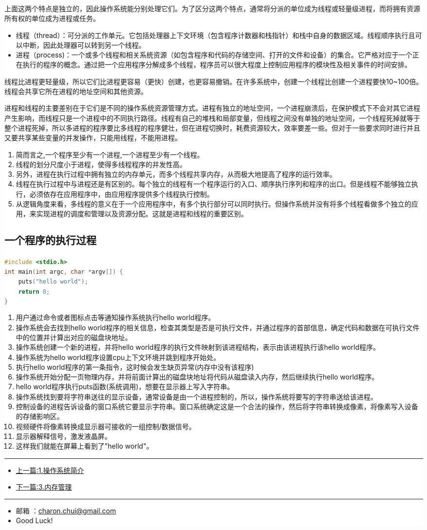 上面这两个特点是独立的，因此操作系统能分别处理它们。为了区分这两个特点，通常将分派的单位成为线程或轻量级进程，而将拥有资源所有权的单位成为进程或任务。

- 线程（thread）：可分派的工作单元。它包括处理器上下文环境（包含程序计数器和栈指针）和栈中自身的数据区域。线程顺序执行且可以中断，因此处理器可以转到另一个线程。
- 进程（process)：一个或多个线程和相关系统资源（如包含程序和代码的存储空间、打开的文件和设备）的集合。它严格对应于一个正在执行的程序的概念。通过把一个应用程序分解成多个线程，程序员可以很大程度上控制应用程序的模块性及相关事件的时间安排。

线程比进程更轻量级，所以它们比进程更容易（更快）创建，也更容易撤销。在许多系统中，创建一个线程比创建一个进程要快10~100倍。线程会共享它所在进程的地址空间和其他资源。



进程和线程的主要差别在于它们是不同的操作系统资源管理方式。进程有独立的地址空间，一个进程崩溃后，在保护模式下不会对其它进程产生影响，而线程只是一个进程中的不同执行路径。线程有自己的堆栈和局部变量，但线程之间没有单独的地址空间，一个线程死掉就等于整个进程死掉，所以多进程的程序要比多线程的程序健壮，但在进程切换时，耗费资源较大，效率要差一些。但对于一些要求同时进行并且又要共享某些变量的并发操作，只能用线程，不能用进程。

1. 简而言之,一个程序至少有一个进程,一个进程至少有一个线程。
2. 线程的划分尺度小于进程，使得多线程程序的并发性高。
3. 另外，进程在执行过程中拥有独立的内存单元，而多个线程共享内存，从而极大地提高了程序的运行效率。
4. 线程在执行过程中与进程还是有区别的。每个独立的线程有一个程序运行的入口、顺序执行序列和程序的出口。但是线程不能够独立执行，必须依存在应用程序中，由应用程序提供多个线程执行控制。
5. 从逻辑角度来看，多线程的意义在于一个应用程序中，有多个执行部分可以同时执行。但操作系统并没有将多个线程看做多个独立的应用，来实现进程的调度和管理以及资源分配。这就是进程和线程的重要区别。





## 一个程序的执行过程

```c
#include <stdio.h>
int main(int argc, char *argv[]) {
    puts("hello world");
    return 0;
}
```



1. 用户通过命令或者图标点击等通知操作系统执行hello world程序。
2. 操作系统会去找到hello world程序的相关信息，检查其类型是否是可执行文件，并通过程序的首部信息，确定代码和数据在可执行文件中的位置并计算出对应的磁盘块地址。
3. 操作系统创建一个新的进程，并将hello world程序的执行文件映射到该进程结构，表示由该进程执行该hello world程序。
4. 操作系统为hello world程序设置cpu上下文环境并跳到程序开始处。
5. 执行hello world程序的第一条指令，这时候会发生缺页异常(内存中没有该程序)
6. 操作系统开始分配一页物理内存，并将前面计算出的磁盘块地址将代码从磁盘读入内存，然后继续执行hello world程序。
7. hello world程序执行puts函数(系统调用)，想要在显示器上写入字符串。
8. 操作系统找到要将字符串送往的显示设备，通常设备是由一个进程控制的，所以，操作系统将要写的字符串送给该进程。
9. 控制设备的进程告诉设备的窗口系统它要显示字符串。窗口系统确定这是一个合法的操作，然后将字符串转换成像素，将像素写入设备的存储影响区。
10. 视频硬件将像素转换成显示器可接收的一组控制/数据信号。
11. 显示器解释信号，激发液晶屏。
12. 这样我们就能在屏幕上看到了"hello world"。

---



- [上一篇:1.操作系统简介](./OperatingSystem/1.%E6%93%8D%E4%BD%9C%E7%B3%BB%E7%BB%9F%E7%AE%80%E4%BB%8B.md)

- [下一篇:3.内存管理](./OperatingSystem/3.%E5%86%85%E5%AD%98%E7%AE%A1%E7%90%86.md)


---

- 邮箱 ：charon.chui@gmail.com  
- Good Luck! 
